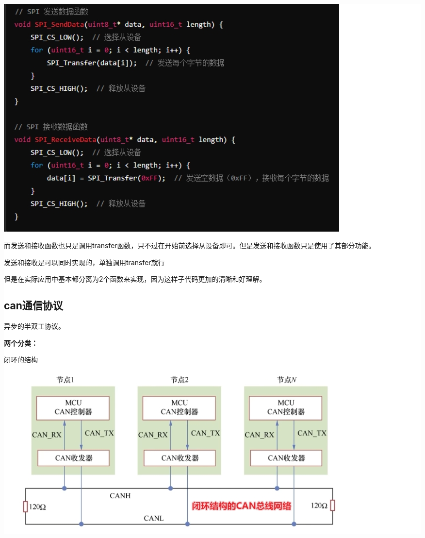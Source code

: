 ![img](./typora_photo/嵌入式通信协议/wps42.jpg) 

而发送和接收函数也只是调用transfer函数，只不过在开始前选择从设备即可。但是发送和接收函数只是使用了其部分功能。

 发送和接收是可以同时实现的，单独调用transfer就行

 但是在实际应用中基本都分离为2个函数来实现，因为这样子代码更加的清晰和好理解。

## can通信协议

异步的半双工协议。

**两个分类：**

 闭环的结构

![img](./typora_photo/嵌入式通信协议/wps43.jpg) 
